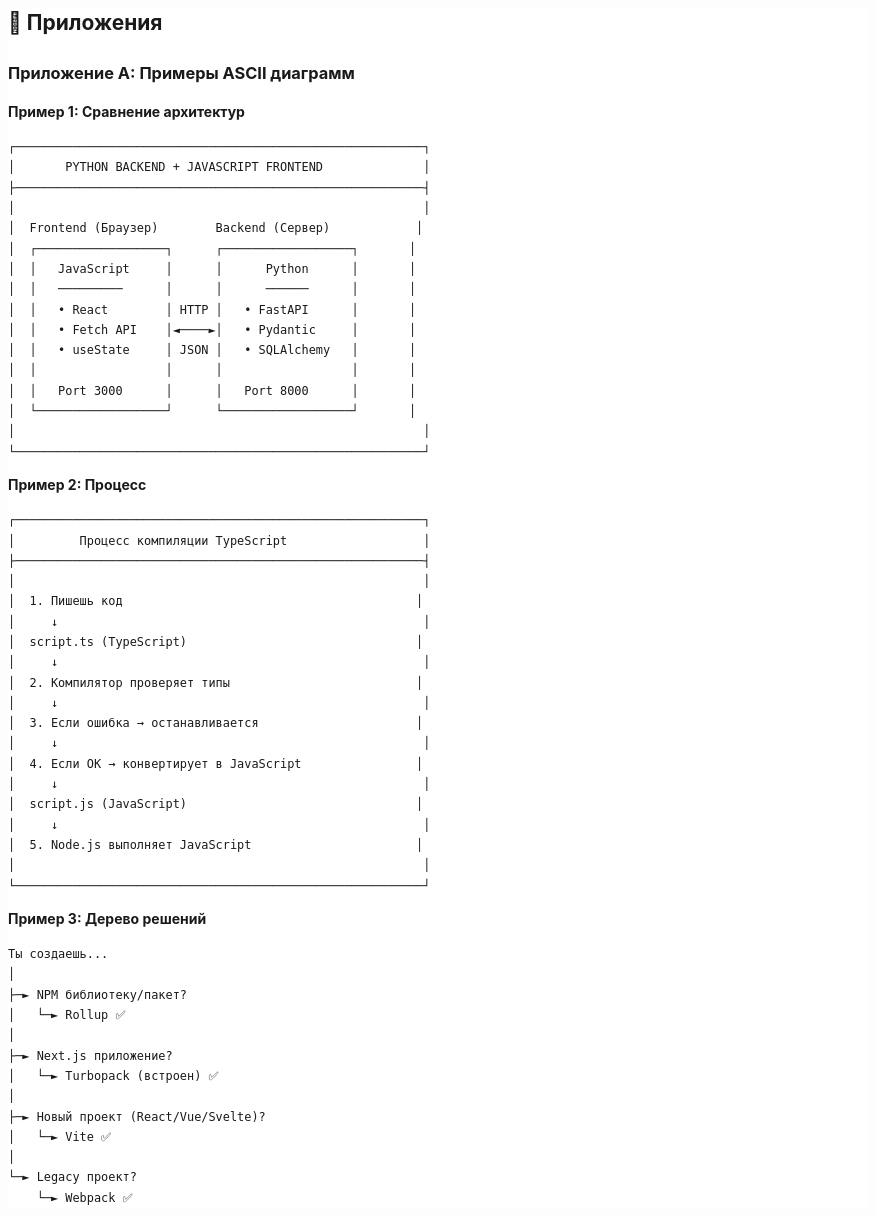 
## 📎 Приложения

### Приложение А: Примеры ASCII диаграмм

**Пример 1: Сравнение архитектур**

```
┌─────────────────────────────────────────────────────────┐
│       PYTHON BACKEND + JAVASCRIPT FRONTEND              │
├─────────────────────────────────────────────────────────┤
│                                                         │
│  Frontend (Браузер)        Backend (Сервер)            │
│  ┌──────────────────┐      ┌──────────────────┐       │
│  │   JavaScript     │      │      Python      │       │
│  │   ─────────      │      │      ──────      │       │
│  │   • React        │ HTTP │   • FastAPI      │       │
│  │   • Fetch API    │◄────►│   • Pydantic     │       │
│  │   • useState     │ JSON │   • SQLAlchemy   │       │
│  │                  │      │                  │       │
│  │   Port 3000      │      │   Port 8000      │       │
│  └──────────────────┘      └──────────────────┘       │
│                                                         │
└─────────────────────────────────────────────────────────┘
```

**Пример 2: Процесс**

```
┌─────────────────────────────────────────────────────────┐
│         Процесс компиляции TypeScript                   │
├─────────────────────────────────────────────────────────┤
│                                                         │
│  1. Пишешь код                                         │
│     ↓                                                   │
│  script.ts (TypeScript)                                │
│     ↓                                                   │
│  2. Компилятор проверяет типы                          │
│     ↓                                                   │
│  3. Если ошибка → останавливается                      │
│     ↓                                                   │
│  4. Если OK → конвертирует в JavaScript                │
│     ↓                                                   │
│  script.js (JavaScript)                                │
│     ↓                                                   │
│  5. Node.js выполняет JavaScript                       │
│                                                         │
└─────────────────────────────────────────────────────────┘
```

**Пример 3: Дерево решений**

```
Ты создаешь...
│
├─► NPM библиотеку/пакет?
│   └─► Rollup ✅
│
├─► Next.js приложение?
│   └─► Turbopack (встроен) ✅
│
├─► Новый проект (React/Vue/Svelte)?
│   └─► Vite ✅
│
└─► Legacy проект?
    └─► Webpack ✅
```